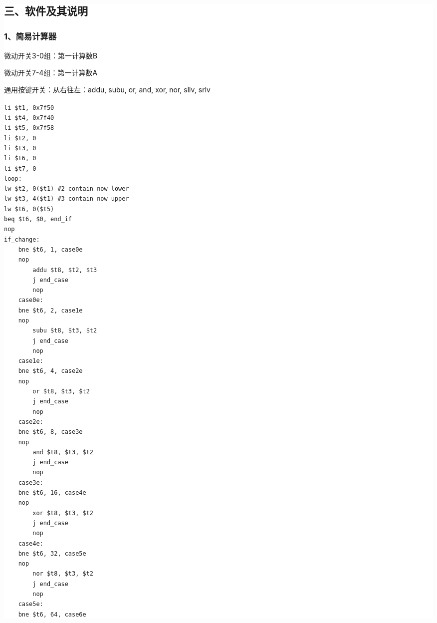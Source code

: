 ```assembly
```

## 三、软件及其说明

### 1、简易计算器

微动开关3-0组：第一计算数B

微动开关7-4组：第一计算数A

通用按键开关：从右往左：addu, subu, or, and, xor, nor, sllv, srlv

```assembly
li $t1, 0x7f50
li $t4, 0x7f40
li $t5, 0x7f58
li $t2, 0
li $t3, 0
li $t6, 0
li $t7, 0
loop:
lw $t2, 0($t1) #2 contain now lower
lw $t3, 4($t1) #3 contain now upper
lw $t6, 0($t5)
beq $t6, $0, end_if
nop
if_change:
	bne $t6, 1, case0e
	nop
		addu $t8, $t2, $t3
		j end_case
		nop
	case0e:
	bne $t6, 2, case1e
	nop
		subu $t8, $t3, $t2
		j end_case
		nop
	case1e:
	bne $t6, 4, case2e
	nop
		or $t8, $t3, $t2
		j end_case
		nop
	case2e:
	bne $t6, 8, case3e
	nop
		and $t8, $t3, $t2
		j end_case
		nop
	case3e:
	bne $t6, 16, case4e
	nop
		xor $t8, $t3, $t2
		j end_case
		nop
	case4e:
	bne $t6, 32, case5e
	nop
		nor $t8, $t3, $t2
		j end_case
		nop
	case5e:
	bne $t6, 64, case6e
```